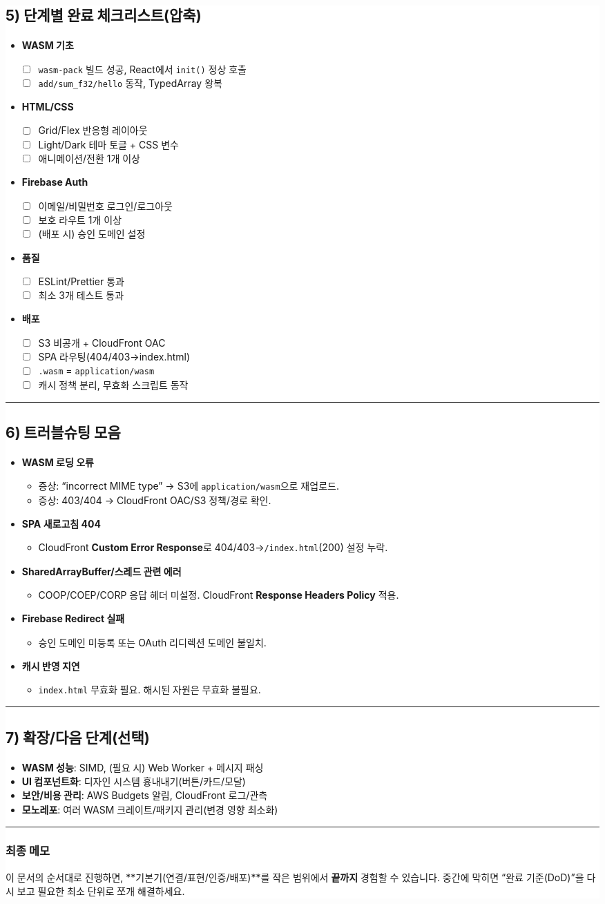 
## 5) 단계별 완료 체크리스트(압축)

* **WASM 기초**

  * [ ] `wasm-pack` 빌드 성공, React에서 `init()` 정상 호출
  * [ ] `add/sum_f32/hello` 동작, TypedArray 왕복
* **HTML/CSS**

  * [ ] Grid/Flex 반응형 레이아웃
  * [ ] Light/Dark 테마 토글 + CSS 변수
  * [ ] 애니메이션/전환 1개 이상
* **Firebase Auth**

  * [ ] 이메일/비밀번호 로그인/로그아웃
  * [ ] 보호 라우트 1개 이상
  * [ ] (배포 시) 승인 도메인 설정
* **품질**

  * [ ] ESLint/Prettier 통과
  * [ ] 최소 3개 테스트 통과
* **배포**

  * [ ] S3 비공개 + CloudFront OAC
  * [ ] SPA 라우팅(404/403→index.html)
  * [ ] `.wasm` = `application/wasm`
  * [ ] 캐시 정책 분리, 무효화 스크립트 동작

---

## 6) 트러블슈팅 모음

* **WASM 로딩 오류**

  * 증상: “incorrect MIME type” → S3에 `application/wasm`으로 재업로드.
  * 증상: 403/404 → CloudFront OAC/S3 정책/경로 확인.
* **SPA 새로고침 404**

  * CloudFront **Custom Error Response**로 404/403→`/index.html`(200) 설정 누락.
* **SharedArrayBuffer/스레드 관련 에러**

  * COOP/COEP/CORP 응답 헤더 미설정. CloudFront **Response Headers Policy** 적용.
* **Firebase Redirect 실패**

  * 승인 도메인 미등록 또는 OAuth 리디렉션 도메인 불일치.
* **캐시 반영 지연**

  * `index.html` 무효화 필요. 해시된 자원은 무효화 불필요.

---

## 7) 확장/다음 단계(선택)

* **WASM 성능**: SIMD, (필요 시) Web Worker + 메시지 패싱
* **UI 컴포넌트화**: 디자인 시스템 흉내내기(버튼/카드/모달)
* **보안/비용 관리**: AWS Budgets 알림, CloudFront 로그/관측
* **모노레포**: 여러 WASM 크레이트/패키지 관리(변경 영향 최소화)

---

### 최종 메모

이 문서의 순서대로 진행하면, \*\*기본기(연결/표현/인증/배포)\*\*를 작은 범위에서 **끝까지** 경험할 수 있습니다.
중간에 막히면 “완료 기준(DoD)”을 다시 보고 필요한 최소 단위로 쪼개 해결하세요.
